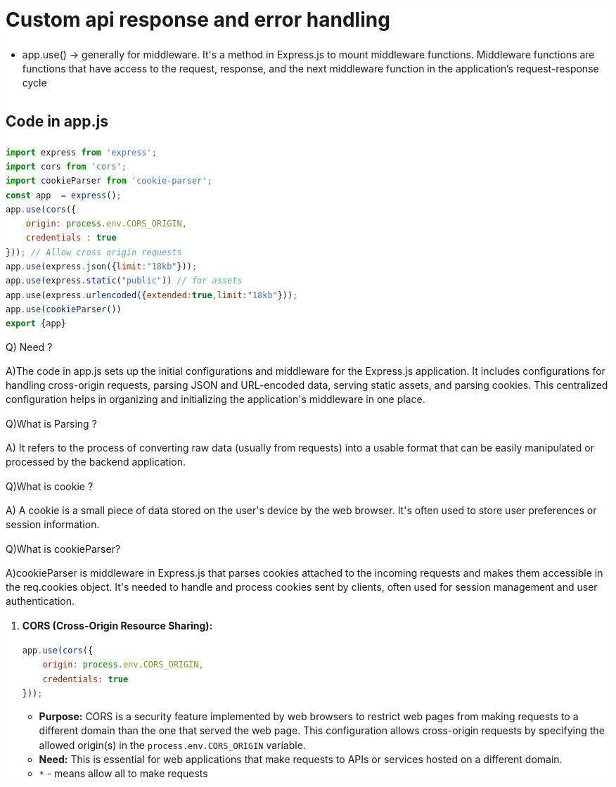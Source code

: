 # Custom api response and error handling
- app.use() -> generally for middleware. It's a method in Express.js to mount middleware functions. Middleware functions are functions that have access to the request, response, and the next middleware function in the application’s request-response cycle

## Code in app.js
```js
import express from 'express';
import cors from 'cors';
import cookieParser from 'cookie-parser';
const app  = express();
app.use(cors({
    origin: process.env.CORS_ORIGIN,
    credentials : true
})); // Allow cross origin requests
app.use(express.json({limit:"18kb"})); 
app.use(express.static("public")) // for assets
app.use(express.urlencoded({extended:true,limit:"18kb"}));
app.use(cookieParser())
export {app}
```
Q) Need ?

A)The code in app.js sets up the initial configurations and middleware for the Express.js application. It includes configurations for handling cross-origin requests, parsing JSON and URL-encoded data, serving static assets, and parsing cookies. This centralized configuration helps in organizing and initializing the application's middleware in one place.

Q)What is Parsing ?

A) It refers to the process of converting raw data (usually from requests) into a usable format that can be easily manipulated or processed by the backend application.

Q)What is cookie ? 

A) A cookie is a small piece of data stored on the user's device by the web browser. It's often used to store user preferences or session information.

Q)What is cookieParser?

A)cookieParser is middleware in Express.js that parses cookies attached to the incoming requests and makes them accessible in the req.cookies object. It's needed to handle and process cookies sent by clients, often used for session management and user authentication.

1. **CORS (Cross-Origin Resource Sharing):**
   ```javascript
   app.use(cors({
       origin: process.env.CORS_ORIGIN,
       credentials: true
   }));
   ```
   - **Purpose:** CORS is a security feature implemented by web browsers to restrict web pages from making requests to a different domain than the one that served the web page. This configuration allows cross-origin requests by specifying the allowed origin(s) in the `process.env.CORS_ORIGIN` variable.
   - **Need:** This is essential for web applications that make requests to APIs or services hosted on a different domain.
   - `*` - means allow all to make requests
